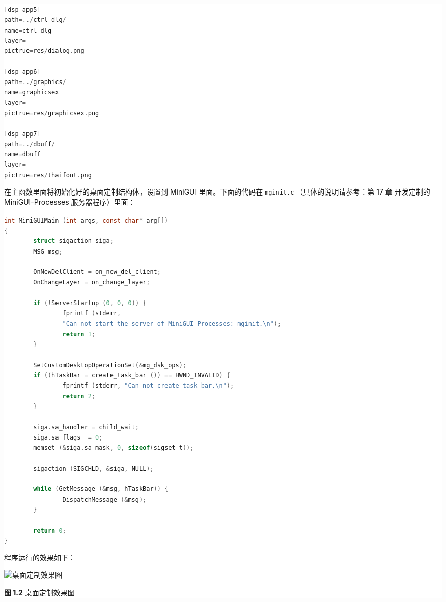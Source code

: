 ```c
[dsp-app5]
path=../ctrl_dlg/
name=ctrl_dlg
layer=
pictrue=res/dialog.png

[dsp-app6]
path=../graphics/
name=graphicsex
layer=
pictrue=res/graphicsex.png

[dsp-app7]
path=../dbuff/
name=dbuff
layer=
pictrue=res/thaifont.png
```

在主函数里面将初始化好的桌面定制结构体，设置到 MiniGUI 里面。下面的代码在 `mginit.c` （具体的说明请参考：第 17 章 开发定制的 MiniGUI-Processes 服务器程序）里面：

```c
int MiniGUIMain (int args, const char* arg[])
{
        struct sigaction siga;
        MSG msg;
        
        OnNewDelClient = on_new_del_client;
        OnChangeLayer = on_change_layer;
        
        if (!ServerStartup (0, 0, 0)) {
                fprintf (stderr,
                "Can not start the server of MiniGUI-Processes: mginit.\n");
                return 1;
        }
        
        SetCustomDesktopOperationSet(&mg_dsk_ops);
        if ((hTaskBar = create_task_bar ()) == HWND_INVALID) {
                fprintf (stderr, "Can not create task bar.\n");
                return 2;
        }
        
        siga.sa_handler = child_wait;
        siga.sa_flags  = 0;
        memset (&siga.sa_mask, 0, sizeof(sigset_t));
        
        sigaction (SIGCHLD, &siga, NULL);
        
        while (GetMessage (&msg, hTaskBar)) {
                DispatchMessage (&msg);
        }
        
        return 0;
}
```

程序运行的效果如下：

![桌面定制效果图](figures/Part1Chapter10-02.jpeg)

__图 1.2__ 桌面定制效果图
